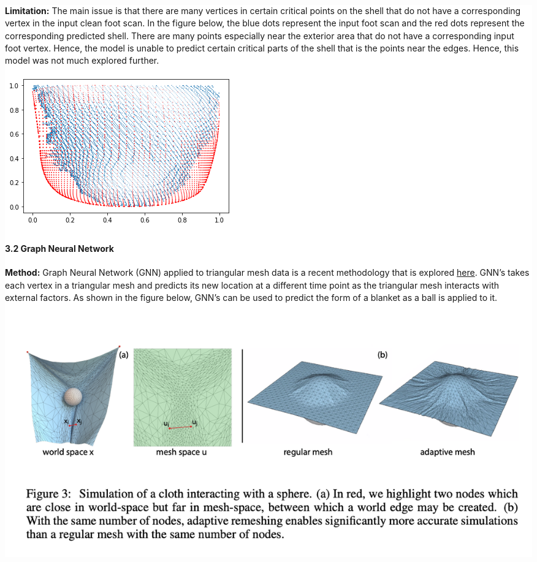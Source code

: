 **Limitation:** The main issue is that there are many vertices in
certain critical points on the shell that do not have a corresponding
vertex in the input clean foot scan. In the figure below, the blue dots
represent the input foot scan and the red dots represent the
corresponding predicted shell. There are many points especially near the
exterior area that do not have a corresponding input foot vertex. Hence,
the model is unable to predict certain critical parts of the shell that
is the points near the edges. Hence, this model was not much explored
further.

![Example problem](SUMMARY_files/linear-problem.png)

#### 3.2 Graph Neural Network

**Method:** Graph Neural Network (GNN) applied to triangular mesh data
is a recent methodology that is explored
[here](https://arxiv.org/pdf/2010.03409.pdf). GNN’s takes each vertex in
a triangular mesh and predicts its new location at a different time
point as the triangular mesh interacts with external factors. As shown
in the figure below, GNN’s can be used to predict the form of a blanket
as a ball is applied to it.

![GNN Adaptive Mesh](SUMMARY_files/gnn.png)
